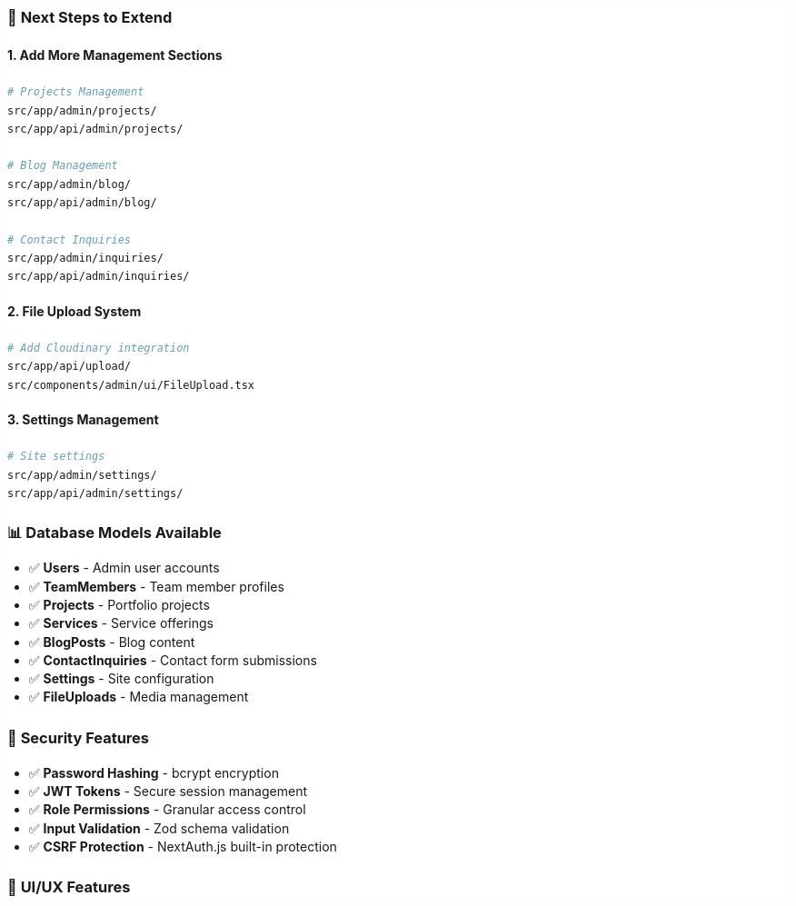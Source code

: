 ### 🔧 **Next Steps to Extend**

#### **1. Add More Management Sections**

```bash
# Projects Management
src/app/admin/projects/
src/app/api/admin/projects/

# Blog Management
src/app/admin/blog/
src/app/api/admin/blog/

# Contact Inquiries
src/app/admin/inquiries/
src/app/api/admin/inquiries/
```

#### **2. File Upload System**

```bash
# Add Cloudinary integration
src/app/api/upload/
src/components/admin/ui/FileUpload.tsx
```

#### **3. Settings Management**

```bash
# Site settings
src/app/admin/settings/
src/app/api/admin/settings/
```

### 📊 **Database Models Available**

- ✅ **Users** - Admin user accounts
- ✅ **TeamMembers** - Team member profiles
- ✅ **Projects** - Portfolio projects
- ✅ **Services** - Service offerings
- ✅ **BlogPosts** - Blog content
- ✅ **ContactInquiries** - Contact form submissions
- ✅ **Settings** - Site configuration
- ✅ **FileUploads** - Media management

### 🔐 **Security Features**

- ✅ **Password Hashing** - bcrypt encryption
- ✅ **JWT Tokens** - Secure session management
- ✅ **Role Permissions** - Granular access control
- ✅ **Input Validation** - Zod schema validation
- ✅ **CSRF Protection** - NextAuth.js built-in protection

### 🎨 **UI/UX Features**
